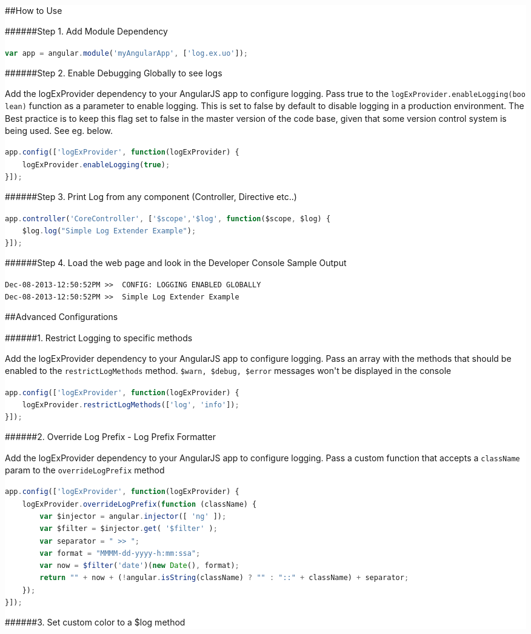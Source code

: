 
##How to Use

######Step 1. Add Module Dependency
```javascript
var app = angular.module('myAngularApp', ['log.ex.uo']);
```
######Step 2. Enable Debugging Globally to see logs

Add the logExProvider dependency to your AngularJS app to configure logging. Pass true to the `logExProvider.enableLogging(boolean)` function as a parameter to enable logging. This is set to false by default to disable logging in a production environment. The Best practice is to keep this flag set to false in the master version of the code base, given that some version control system is being used. See eg. below.

```javascript
app.config(['logExProvider', function(logExProvider) {
    logExProvider.enableLogging(true);
}]);
```
######Step 3. Print Log from any component (Controller, Directive etc..)

```javascript
app.controller('CoreController', ['$scope','$log', function($scope, $log) {
    $log.log("Simple Log Extender Example");
}]);
```
######Step 4. Load the web page and look in the Developer Console
Sample Output
```
Dec-08-2013-12:50:52PM >>  CONFIG: LOGGING ENABLED GLOBALLY
Dec-08-2013-12:50:52PM >>  Simple Log Extender Example
```
##Advanced Configurations

######1. Restrict Logging to specific methods

Add the logExProvider dependency to your AngularJS app to configure logging. Pass an array with the methods that should be enabled to the `restrictLogMethods` method. `$warn, $debug, $error` messages won't be displayed in the console

```javascript
app.config(['logExProvider', function(logExProvider) {
    logExProvider.restrictLogMethods(['log', 'info']);
}]);
```
######2. Override Log Prefix - Log Prefix Formatter

Add the logExProvider dependency to your AngularJS app to configure logging. Pass a custom function that accepts a `className` param to the `overrideLogPrefix` method

```javascript
app.config(['logExProvider', function(logExProvider) {
    logExProvider.overrideLogPrefix(function (className) {
        var $injector = angular.injector([ 'ng' ]);
        var $filter = $injector.get( '$filter' );
        var separator = " >> ";
        var format = "MMMM-dd-yyyy-h:mm:ssa";
        var now = $filter('date')(new Date(), format);
        return "" + now + (!angular.isString(className) ? "" : "::" + className) + separator;
    });
}]);
```
######3. Set custom color to a $log method
